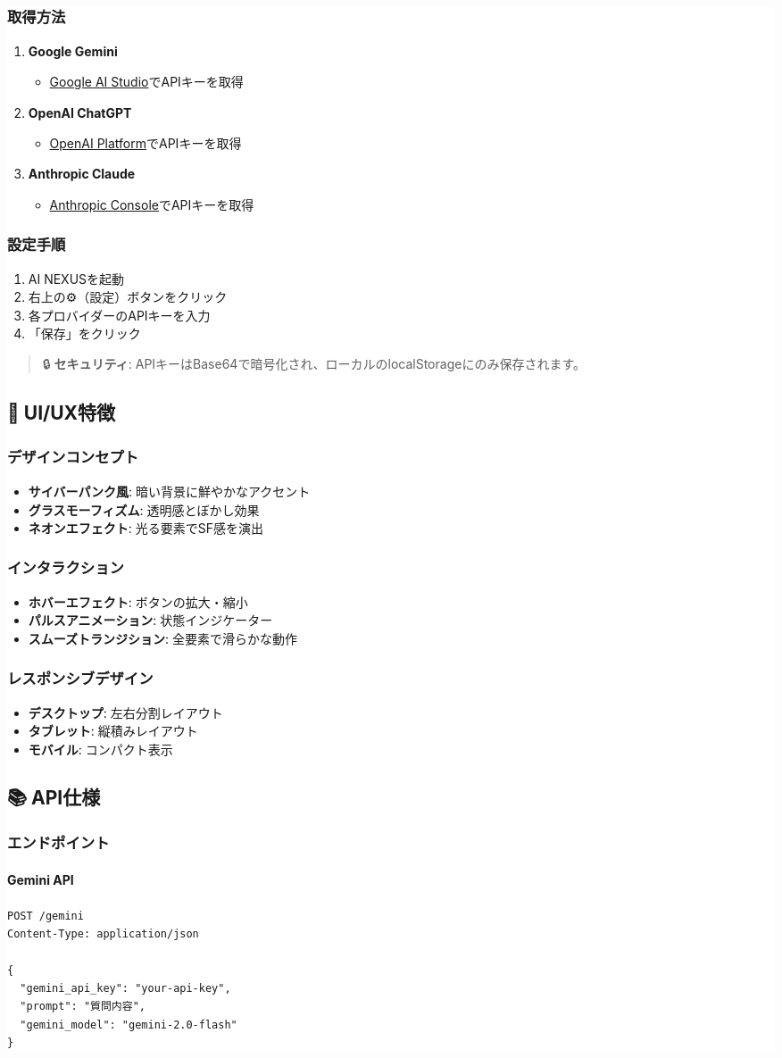 ### 取得方法

1. **Google Gemini**
   - [Google AI Studio](https://aistudio.google.com/app/apikey)でAPIキーを取得

2. **OpenAI ChatGPT**
   - [OpenAI Platform](https://platform.openai.com/api-keys)でAPIキーを取得

3. **Anthropic Claude**
   - [Anthropic Console](https://console.anthropic.com/)でAPIキーを取得

### 設定手順

1. AI NEXUSを起動
2. 右上の⚙️（設定）ボタンをクリック
3. 各プロバイダーのAPIキーを入力
4. 「保存」をクリック

> 🔒 **セキュリティ**: APIキーはBase64で暗号化され、ローカルのlocalStorageにのみ保存されます。

## 🎨 UI/UX特徴

### デザインコンセプト
- **サイバーパンク風**: 暗い背景に鮮やかなアクセント
- **グラスモーフィズム**: 透明感とぼかし効果
- **ネオンエフェクト**: 光る要素でSF感を演出

### インタラクション
- **ホバーエフェクト**: ボタンの拡大・縮小
- **パルスアニメーション**: 状態インジケーター
- **スムーズトランジション**: 全要素で滑らかな動作

### レスポンシブデザイン
- **デスクトップ**: 左右分割レイアウト
- **タブレット**: 縦積みレイアウト
- **モバイル**: コンパクト表示

## 📚 API仕様

### エンドポイント

#### Gemini API
```http
POST /gemini
Content-Type: application/json

{
  "gemini_api_key": "your-api-key",
  "prompt": "質問内容",
  "gemini_model": "gemini-2.0-flash"
}
```
